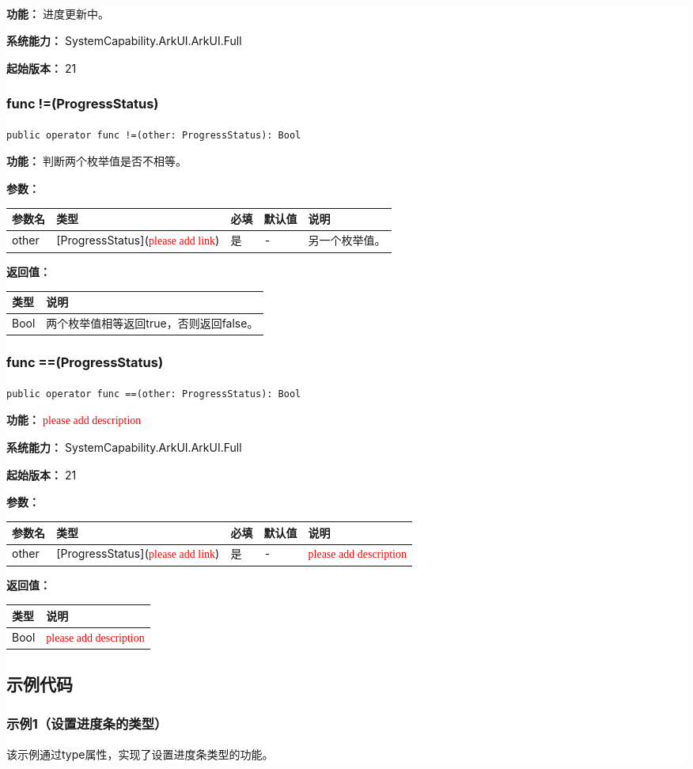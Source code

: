 **功能：** 进度更新中。

**系统能力：** SystemCapability.ArkUI.ArkUI.Full

**起始版本：** 21

### func !=(ProgressStatus)

```cangjie
public operator func !=(other: ProgressStatus): Bool
```

**功能：** 判断两个枚举值是否不相等。

**参数：**

|参数名|类型|必填|默认值|说明|
|:---|:---|:---|:---|:---|
|other|[ProgressStatus](<font color="red" face="bold">please add link</font>)|是|-|另一个枚举值。|

**返回值：**

|类型|说明|
|:----|:----|
|Bool|两个枚举值相等返回true，否则返回false。|

### func ==(ProgressStatus)

```cangjie
public operator func ==(other: ProgressStatus): Bool
```

**功能：** <font color="red" face="bold">please add description</font>

**系统能力：** SystemCapability.ArkUI.ArkUI.Full

**起始版本：** 21

**参数：**

|参数名|类型|必填|默认值|说明|
|:---|:---|:---|:---|:---|
|other|[ProgressStatus](<font color="red" face="bold">please add link</font>)|是|-|<font color="red" face="bold">please add description</font>|

**返回值：**

|类型|说明|
|:----|:----|
|Bool|<font color="red" face="bold">please add description</font>|

## 示例代码

### 示例1（设置进度条的类型）

该示例通过type属性，实现了设置进度条类型的功能。
